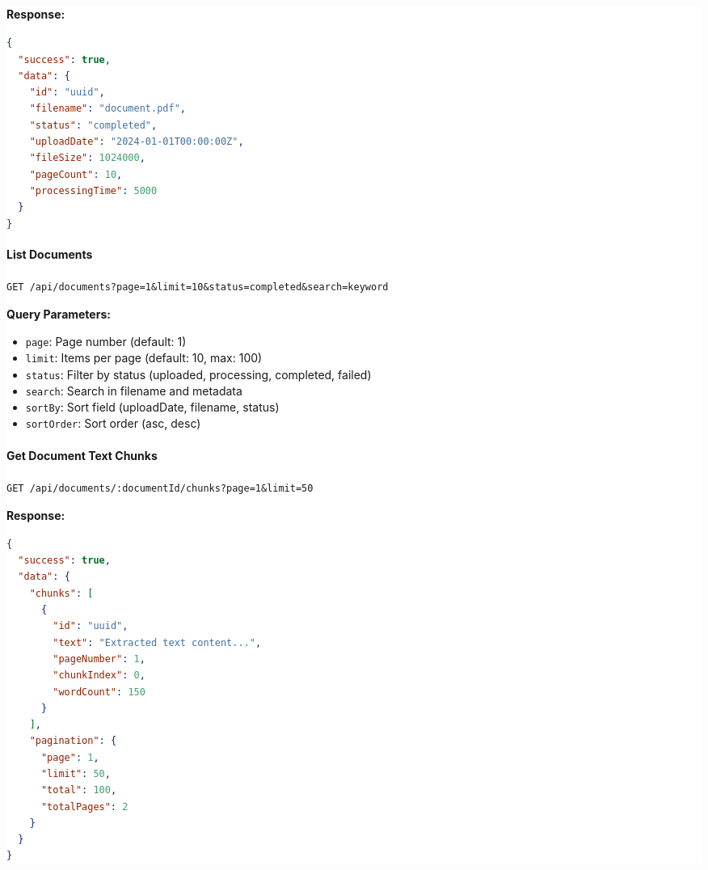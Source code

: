 **Response:**
```json
{
  "success": true,
  "data": {
    "id": "uuid",
    "filename": "document.pdf",
    "status": "completed",
    "uploadDate": "2024-01-01T00:00:00Z",
    "fileSize": 1024000,
    "pageCount": 10,
    "processingTime": 5000
  }
}
```

#### List Documents
```http
GET /api/documents?page=1&limit=10&status=completed&search=keyword
```

**Query Parameters:**
- `page`: Page number (default: 1)
- `limit`: Items per page (default: 10, max: 100)
- `status`: Filter by status (uploaded, processing, completed, failed)
- `search`: Search in filename and metadata
- `sortBy`: Sort field (uploadDate, filename, status)
- `sortOrder`: Sort order (asc, desc)

#### Get Document Text Chunks
```http
GET /api/documents/:documentId/chunks?page=1&limit=50
```

**Response:**
```json
{
  "success": true,
  "data": {
    "chunks": [
      {
        "id": "uuid",
        "text": "Extracted text content...",
        "pageNumber": 1,
        "chunkIndex": 0,
        "wordCount": 150
      }
    ],
    "pagination": {
      "page": 1,
      "limit": 50,
      "total": 100,
      "totalPages": 2
    }
  }
}
```
